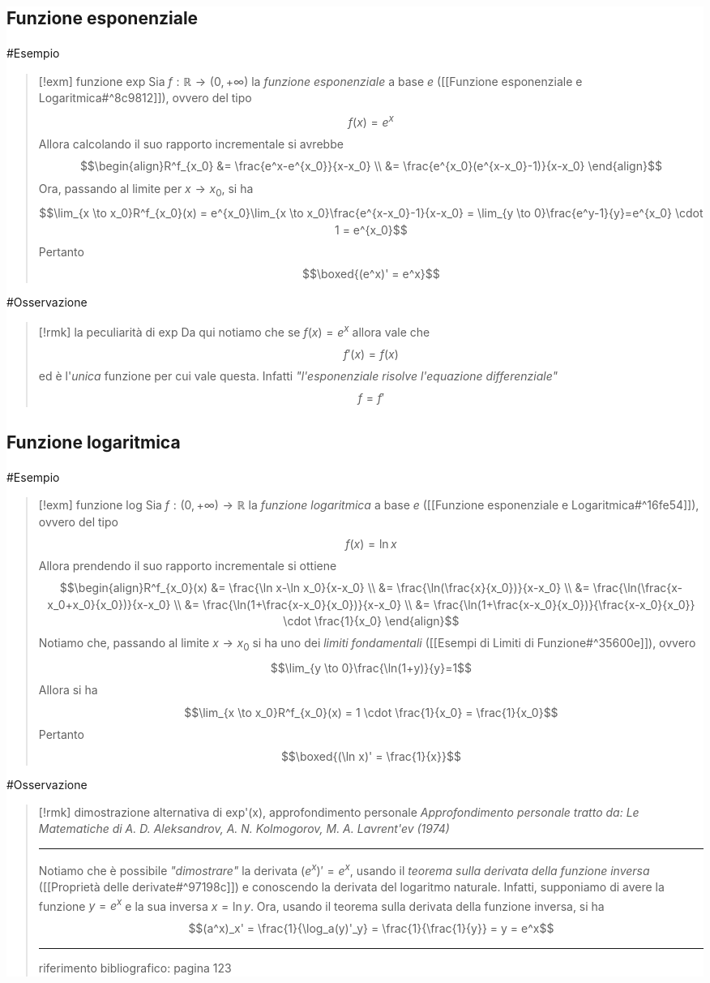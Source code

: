 ## Funzione esponenziale
#Esempio 
> [!exm] funzione exp
> Sia $f: \mathbb{R} \longrightarrow (0, +\infty)$ la *funzione esponenziale* a base $e$ ([[Funzione esponenziale e Logaritmica#^8c9812]]), ovvero del tipo
> $$f(x) = e^x$$
> Allora calcolando il suo rapporto incrementale si avrebbe
> $$\begin{align}R^f_{x_0} &= \frac{e^x-e^{x_0}}{x-x_0} \\ &= \frac{e^{x_0}(e^{x-x_0}-1)}{x-x_0} \end{align}$$
> Ora, passando al limite per $x \to x_0$, si ha
> $$\lim_{x \to x_0}R^f_{x_0}(x) = e^{x_0}\lim_{x \to x_0}\frac{e^{x-x_0}-1}{x-x_0} = \lim_{y \to 0}\frac{e^y-1}{y}=e^{x_0} \cdot 1 = e^{x_0}$$
> Pertanto
> $$\boxed{(e^x)' = e^x}$$

#Osservazione 
> [!rmk] la peculiarità di exp
> Da qui notiamo che se $f(x) = e^x$ allora vale che
> $$f'(x) = f(x)$$
> ed è l'*unica* funzione per cui vale questa.
> Infatti *"l'esponenziale risolve l'equazione differenziale"*
> $$f = f' $$
## Funzione logaritmica
#Esempio 
> [!exm] funzione log
> Sia $f: (0, +\infty) \longrightarrow \mathbb{R}$ la *funzione logaritmica* a base $e$ ([[Funzione esponenziale e Logaritmica#^16fe54]]), ovvero del tipo
> $$f(x) = \ln x$$
> Allora prendendo il suo rapporto incrementale si ottiene
> $$\begin{align}R^f_{x_0}(x) &= \frac{\ln x-\ln x_0}{x-x_0} \\ &= \frac{\ln(\frac{x}{x_0})}{x-x_0} \\ &= \frac{\ln(\frac{x-x_0+x_0}{x_0})}{x-x_0} \\ &= \frac{\ln(1+\frac{x-x_0}{x_0})}{x-x_0} \\ &= \frac{\ln(1+\frac{x-x_0}{x_0})}{\frac{x-x_0}{x_0}} \cdot \frac{1}{x_0} \end{align}$$
> Notiamo che, passando al limite $x \to x_0$ si ha uno dei *limiti fondamentali* ([[Esempi di Limiti di Funzione#^35600e]]), ovvero
> $$\lim_{y \to 0}\frac{\ln(1+y)}{y}=1$$
> Allora si ha
> $$\lim_{x \to x_0}R^f_{x_0}(x) = 1 \cdot \frac{1}{x_0} = \frac{1}{x_0}$$
> Pertanto
> $$\boxed{(\ln x)' = \frac{1}{x}}$$

#Osservazione 
> [!rmk] dimostrazione alternativa di exp'(x), approfondimento personale
> *Approfondimento personale tratto da: Le Matematiche di A. D. Aleksandrov, A. N. Kolmogorov, M. A. Lavrent'ev (1974)*
> - - -
> Notiamo che è possibile *"dimostrare"* la derivata $(e^x)' = e^x$, usando il *teorema sulla derivata della funzione inversa* ([[Proprietà delle derivate#^97198c]]) e conoscendo la derivata del logaritmo naturale.
> Infatti, supponiamo di avere la funzione $y= e^x$ e la sua inversa $x = \ln y$.
> Ora, usando il teorema sulla derivata della funzione inversa, si ha
> $$(a^x)_x' = \frac{1}{\log_a(y)'_y} = \frac{1}{\frac{1}{y}} = y = e^x$$
> - - -
> riferimento bibliografico: pagina 123

